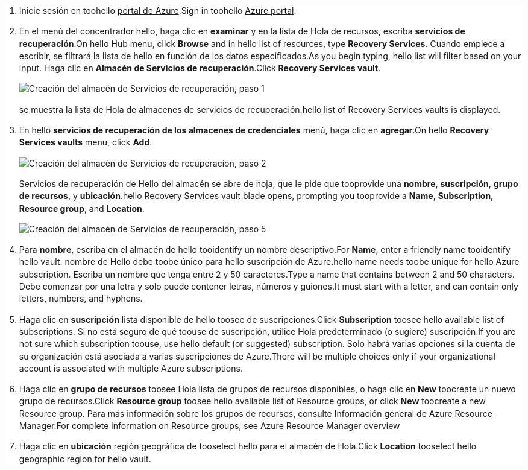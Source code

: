 1. <span data-ttu-id="9a728-135">Inicie sesión en toohello [portal de Azure](https://portal.azure.com/).</span><span class="sxs-lookup"><span data-stu-id="9a728-135">Sign in toohello [Azure portal](https://portal.azure.com/).</span></span>
2. <span data-ttu-id="9a728-136">En el menú del concentrador hello, haga clic en **examinar** y en la lista de Hola de recursos, escriba **servicios de recuperación**.</span><span class="sxs-lookup"><span data-stu-id="9a728-136">On hello Hub menu, click **Browse** and in hello list of resources, type **Recovery Services**.</span></span> <span data-ttu-id="9a728-137">Cuando empiece a escribir, se filtrará la lista de hello en función de los datos especificados.</span><span class="sxs-lookup"><span data-stu-id="9a728-137">As you begin typing, hello list will filter based on your input.</span></span> <span data-ttu-id="9a728-138">Haga clic en **Almacén de Servicios de recuperación**.</span><span class="sxs-lookup"><span data-stu-id="9a728-138">Click **Recovery Services vault**.</span></span>

    ![Creación del almacén de Servicios de recuperación, paso 1](./media/backup-azure-dpm-introduction/open-recovery-services-vault.png)

    <span data-ttu-id="9a728-140">se muestra la lista de Hola de almacenes de servicios de recuperación.</span><span class="sxs-lookup"><span data-stu-id="9a728-140">hello list of Recovery Services vaults is displayed.</span></span>
3. <span data-ttu-id="9a728-141">En hello **servicios de recuperación de los almacenes de credenciales** menú, haga clic en **agregar**.</span><span class="sxs-lookup"><span data-stu-id="9a728-141">On hello **Recovery Services vaults** menu, click **Add**.</span></span>

    ![Creación del almacén de Servicios de recuperación, paso 2](./media/backup-azure-dpm-introduction/rs-vault-menu.png)

    <span data-ttu-id="9a728-143">Servicios de recuperación de Hello del almacén se abre de hoja, que le pide que tooprovide una **nombre**, **suscripción**, **grupo de recursos**, y **ubicación**.</span><span class="sxs-lookup"><span data-stu-id="9a728-143">hello Recovery Services vault blade opens, prompting you tooprovide a **Name**, **Subscription**, **Resource group**, and **Location**.</span></span>

    ![Creación del almacén de Servicios de recuperación, paso 5](./media/backup-azure-dpm-introduction/rs-vault-attributes.png)
4. <span data-ttu-id="9a728-145">Para **nombre**, escriba en el almacén de hello tooidentify un nombre descriptivo.</span><span class="sxs-lookup"><span data-stu-id="9a728-145">For **Name**, enter a friendly name tooidentify hello vault.</span></span> <span data-ttu-id="9a728-146">nombre de Hello debe toobe único para hello suscripción de Azure.</span><span class="sxs-lookup"><span data-stu-id="9a728-146">hello name needs toobe unique for hello Azure subscription.</span></span> <span data-ttu-id="9a728-147">Escriba un nombre que tenga entre 2 y 50 caracteres.</span><span class="sxs-lookup"><span data-stu-id="9a728-147">Type a name that contains between 2 and 50 characters.</span></span> <span data-ttu-id="9a728-148">Debe comenzar por una letra y solo puede contener letras, números y guiones.</span><span class="sxs-lookup"><span data-stu-id="9a728-148">It must start with a letter, and can contain only letters, numbers, and hyphens.</span></span>
5. <span data-ttu-id="9a728-149">Haga clic en **suscripción** lista disponible de hello toosee de suscripciones.</span><span class="sxs-lookup"><span data-stu-id="9a728-149">Click **Subscription** toosee hello available list of subscriptions.</span></span> <span data-ttu-id="9a728-150">Si no está seguro de qué toouse de suscripción, utilice Hola predeterminado (o sugiere) suscripción.</span><span class="sxs-lookup"><span data-stu-id="9a728-150">If you are not sure which subscription toouse, use hello default (or suggested) subscription.</span></span> <span data-ttu-id="9a728-151">Solo habrá varias opciones si la cuenta de su organización está asociada a varias suscripciones de Azure.</span><span class="sxs-lookup"><span data-stu-id="9a728-151">There will be multiple choices only if your organizational account is associated with multiple Azure subscriptions.</span></span>
6. <span data-ttu-id="9a728-152">Haga clic en **grupo de recursos** toosee Hola lista de grupos de recursos disponibles, o haga clic en **New** toocreate un nuevo grupo de recursos.</span><span class="sxs-lookup"><span data-stu-id="9a728-152">Click **Resource group** toosee hello available list of Resource groups, or click **New** toocreate a new Resource group.</span></span> <span data-ttu-id="9a728-153">Para más información sobre los grupos de recursos, consulte [Información general de Azure Resource Manager](../azure-resource-manager/resource-group-overview.md).</span><span class="sxs-lookup"><span data-stu-id="9a728-153">For complete information on Resource groups, see [Azure Resource Manager overview](../azure-resource-manager/resource-group-overview.md)</span></span>
7. <span data-ttu-id="9a728-154">Haga clic en **ubicación** región geográfica de tooselect hello para el almacén de Hola.</span><span class="sxs-lookup"><span data-stu-id="9a728-154">Click **Location** tooselect hello geographic region for hello vault.</span></span>